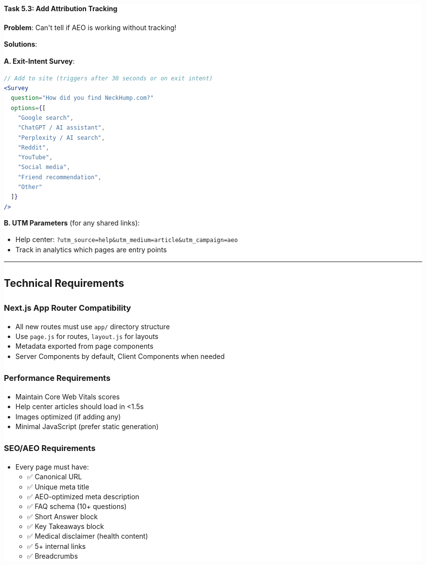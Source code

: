 #### Task 5.3: Add Attribution Tracking

**Problem**: Can't tell if AEO is working without tracking!

**Solutions**:

**A. Exit-Intent Survey**:
```jsx
// Add to site (triggers after 30 seconds or on exit intent)
<Survey 
  question="How did you find NeckHump.com?"
  options={[
    "Google search",
    "ChatGPT / AI assistant",
    "Perplexity / AI search",
    "Reddit",
    "YouTube",
    "Social media",
    "Friend recommendation",
    "Other"
  ]}
/>
```

**B. UTM Parameters** (for any shared links):
- Help center: `?utm_source=help&utm_medium=article&utm_campaign=aeo`
- Track in analytics which pages are entry points

---

## Technical Requirements

### Next.js App Router Compatibility
- All new routes must use `app/` directory structure
- Use `page.js` for routes, `layout.js` for layouts
- Metadata exported from page components
- Server Components by default, Client Components when needed

### Performance Requirements
- Maintain Core Web Vitals scores
- Help center articles should load in <1.5s
- Images optimized (if adding any)
- Minimal JavaScript (prefer static generation)

### SEO/AEO Requirements
- Every page must have:
  - ✅ Canonical URL
  - ✅ Unique meta title
  - ✅ AEO-optimized meta description
  - ✅ FAQ schema (10+ questions)
  - ✅ Short Answer block
  - ✅ Key Takeaways block
  - ✅ Medical disclaimer (health content)
  - ✅ 5+ internal links
  - ✅ Breadcrumbs
